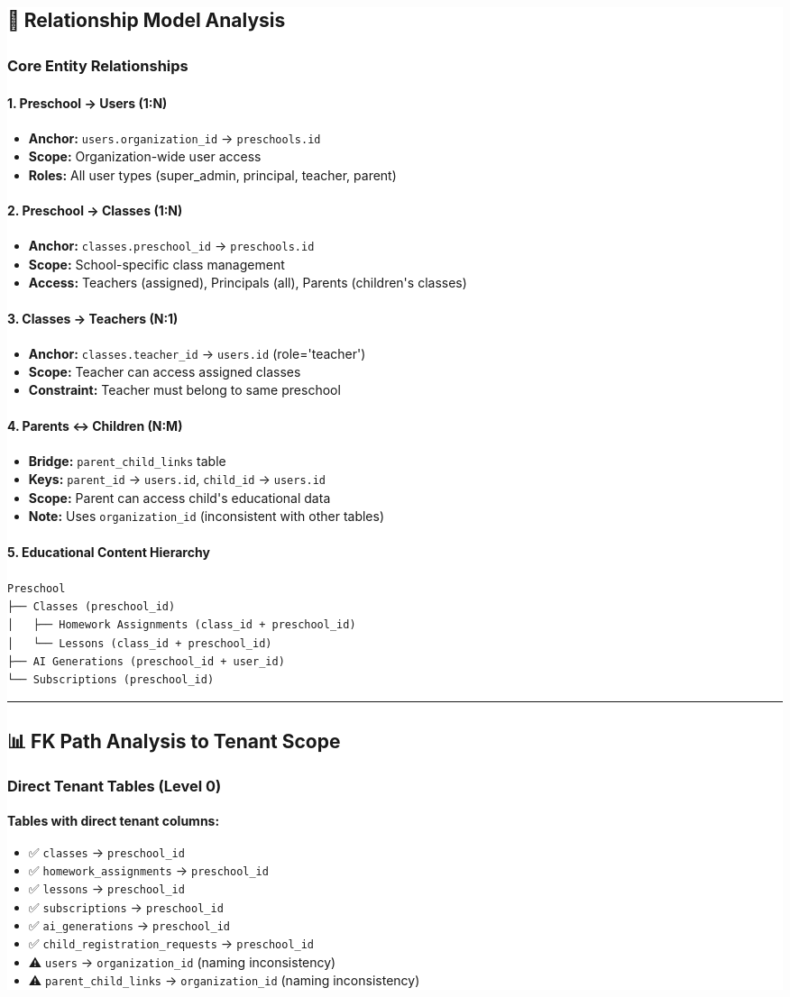 
## 🔄 Relationship Model Analysis

### Core Entity Relationships

#### 1. **Preschool → Users** (1:N)
- **Anchor:** `users.organization_id` → `preschools.id`
- **Scope:** Organization-wide user access
- **Roles:** All user types (super_admin, principal, teacher, parent)

#### 2. **Preschool → Classes** (1:N)  
- **Anchor:** `classes.preschool_id` → `preschools.id`
- **Scope:** School-specific class management
- **Access:** Teachers (assigned), Principals (all), Parents (children's classes)

#### 3. **Classes → Teachers** (N:1)
- **Anchor:** `classes.teacher_id` → `users.id` (role='teacher')
- **Scope:** Teacher can access assigned classes
- **Constraint:** Teacher must belong to same preschool

#### 4. **Parents ↔ Children** (N:M)
- **Bridge:** `parent_child_links` table
- **Keys:** `parent_id` → `users.id`, `child_id` → `users.id` 
- **Scope:** Parent can access child's educational data
- **Note:** Uses `organization_id` (inconsistent with other tables)

#### 5. **Educational Content Hierarchy**
```
Preschool
├── Classes (preschool_id)
│   ├── Homework Assignments (class_id + preschool_id)
│   └── Lessons (class_id + preschool_id)
├── AI Generations (preschool_id + user_id)  
└── Subscriptions (preschool_id)
```

---

## 📊 FK Path Analysis to Tenant Scope

### Direct Tenant Tables (Level 0)
**Tables with direct tenant columns:**
- ✅ `classes` → `preschool_id`
- ✅ `homework_assignments` → `preschool_id`  
- ✅ `lessons` → `preschool_id`
- ✅ `subscriptions` → `preschool_id`
- ✅ `ai_generations` → `preschool_id`
- ✅ `child_registration_requests` → `preschool_id`
- ⚠️ `users` → `organization_id` (naming inconsistency)
- ⚠️ `parent_child_links` → `organization_id` (naming inconsistency)
